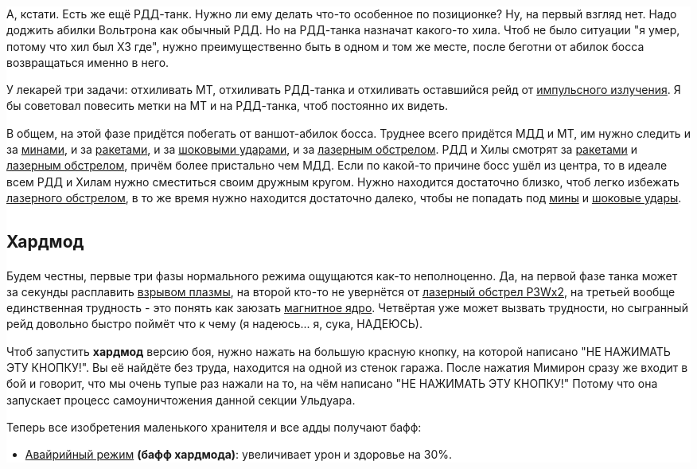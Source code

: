 А, кстати. Есть же ещё РДД-танк. Нужно ли ему делать что-то особенное по позиционке? Ну, на первый взгляд нет. Надо
доджить абилки Вольтрона как обычный РДД. Но на РДД-танка назначат какого-то хила. Чтоб не было ситуации "я умер, потому
что хил был ХЗ где", нужно преимущественно быть в одном и том же месте, после беготни от абилок босса возвращаться
именно в него.

У лекарей три задачи: отхиливать МТ, отхиливать РДД-танка и отхиливать оставшийся рейд
от [импульсного излучения](https://www.wowhead.com/wotlk/ru/spell=64537). Я бы советовал повесить метки на МТ и на
РДД-танка, чтоб постоянно их видеть.

В общем, на этой фазе придётся побегать от ваншот-абилок босса. Труднее всего придётся МДД и МТ, им нужно следить и
за [минами](https://www.wowhead.com/wotlk/ru/spell=63027), и
за [ракетами](https://www.wowhead.com/wotlk/ru/spell=63041), и
за [шоковыми ударами](https://www.wowhead.com/wotlk/ru/spell=63631), и
за [лазерным обстрелом](https://www.wowhead.com/wotlk/ru/spell=63293). РДД и Хилы смотрят
за [ракетами](https://www.wowhead.com/wotlk/ru/spell=63041)
и [лазерным обстрелом](https://www.wowhead.com/wotlk/ru/spell=63293), причём более пристально чем МДД. Если по какой-то
причине босс ушёл из центра, то в идеале всем РДД и Хилам нужно сместиться своим дружным кругом. Нужно находится
достаточно близко, чтоб легко избежать [лазерного обстрелом](https://www.wowhead.com/wotlk/ru/spell=63293), в то же
время нужно находится достаточно далеко, чтобы не попадать под [мины](https://www.wowhead.com/wotlk/ru/spell=63027)
и [шоковые удары](https://www.wowhead.com/wotlk/ru/spell=63631).

## Хардмод

Будем честны, первые три фазы нормального режима ощущаются как-то неполноценно. Да, на первой фазе танка может за секунды
расплавить [взрывом плазмы](https://www.wowhead.com/wotlk/ru/spell=62997), на второй кто-то не увернётся
от [лазерный обстрел P3Wx2](https://www.wowhead.com/wotlk/ru/spell=63293), на третьей вообще единственная трудность -
это понять как заюзать [магнитное ядро](https://www.wowhead.com/wotlk/ru/item=46029). Четвёртая уже может вызвать
трудности, но сыгранный рейд довольно быстро поймёт что к чему (я надеюсь... я, сука, НАДЕЮСЬ).

Чтоб запустить **хардмод** версию боя, нужно нажать на большую красную кнопку, на которой написано "НЕ НАЖИМАТЬ ЭТУ
КНОПКУ!". Вы её найдёте без труда, находится на одной из стенок гаража. После нажатия Мимирон сразу же входит в бой и
говорит, что мы очень тупые раз нажали на то, на чём написано "НЕ НАЖИМАТЬ ЭТУ КНОПКУ!" Потому что она запускает процесс
самоуничтожения данной секции Ульдуара.

Теперь все изобретения маленького хранителя и все адды получают бафф:

- [Авайрийный режим](https://www.wowhead.com/wotlk/ru/spell=64582) **(бафф хардмода)**: увеличивает урон и здоровье на
  30%.
